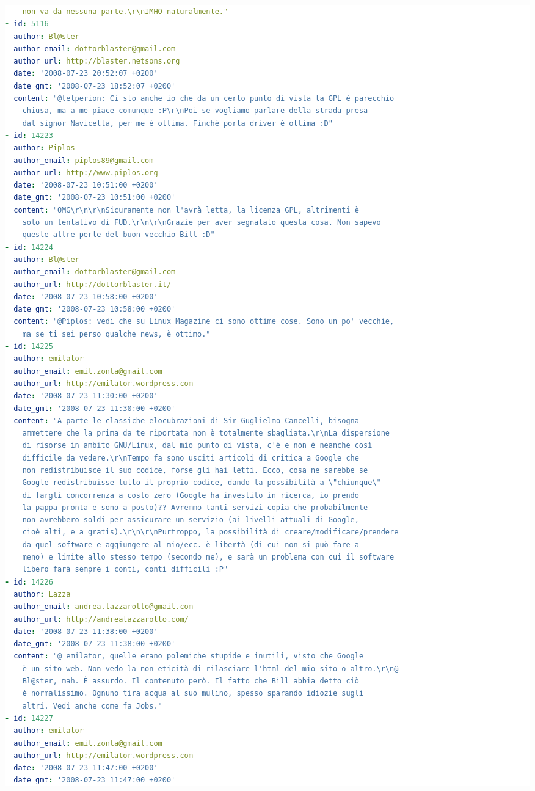 ```yaml
    non va da nessuna parte.\r\nIMHO naturalmente."
- id: 5116
  author: Bl@ster
  author_email: dottorblaster@gmail.com
  author_url: http://blaster.netsons.org
  date: '2008-07-23 20:52:07 +0200'
  date_gmt: '2008-07-23 18:52:07 +0200'
  content: "@telperion: Ci sto anche io che da un certo punto di vista la GPL è parecchio
    chiusa, ma a me piace comunque :P\r\nPoi se vogliamo parlare della strada presa
    dal signor Navicella, per me è ottima. Finchè porta driver è ottima :D"
- id: 14223
  author: Piplos
  author_email: piplos89@gmail.com
  author_url: http://www.piplos.org
  date: '2008-07-23 10:51:00 +0200'
  date_gmt: '2008-07-23 10:51:00 +0200'
  content: "OMG\r\n\r\nSicuramente non l'avrà letta, la licenza GPL, altrimenti è
    solo un tentativo di FUD.\r\n\r\nGrazie per aver segnalato questa cosa. Non sapevo
    queste altre perle del buon vecchio Bill :D"
- id: 14224
  author: Bl@ster
  author_email: dottorblaster@gmail.com
  author_url: http://dottorblaster.it/
  date: '2008-07-23 10:58:00 +0200'
  date_gmt: '2008-07-23 10:58:00 +0200'
  content: "@Piplos: vedi che su Linux Magazine ci sono ottime cose. Sono un po' vecchie,
    ma se ti sei perso qualche news, è ottimo."
- id: 14225
  author: emilator
  author_email: emil.zonta@gmail.com
  author_url: http://emilator.wordpress.com
  date: '2008-07-23 11:30:00 +0200'
  date_gmt: '2008-07-23 11:30:00 +0200'
  content: "A parte le classiche elocubrazioni di Sir Guglielmo Cancelli, bisogna
    ammettere che la prima da te riportata non è totalmente sbagliata.\r\nLa dispersione
    di risorse in ambito GNU/Linux, dal mio punto di vista, c'è e non è neanche così
    difficile da vedere.\r\nTempo fa sono usciti articoli di critica a Google che
    non redistribuisce il suo codice, forse gli hai letti. Ecco, cosa ne sarebbe se
    Google redistribuisse tutto il proprio codice, dando la possibilità a \"chiunque\"
    di fargli concorrenza a costo zero (Google ha investito in ricerca, io prendo
    la pappa pronta e sono a posto)?? Avremmo tanti servizi-copia che probabilmente
    non avrebbero soldi per assicurare un servizio (ai livelli attuali di Google,
    cioè alti, e a gratis).\r\n\r\nPurtroppo, la possibilità di creare/modificare/prendere
    da quel software e aggiungere al mio/ecc. è libertà (di cui non si può fare a
    meno) e limite allo stesso tempo (secondo me), e sarà un problema con cui il software
    libero farà sempre i conti, conti difficili :P"
- id: 14226
  author: Lazza
  author_email: andrea.lazzarotto@gmail.com
  author_url: http://andrealazzarotto.com/
  date: '2008-07-23 11:38:00 +0200'
  date_gmt: '2008-07-23 11:38:00 +0200'
  content: "@ emilator, quelle erano polemiche stupide e inutili, visto che Google
    è un sito web. Non vedo la non eticità di rilasciare l'html del mio sito o altro.\r\n@
    Bl@ster, mah. È assurdo. Il contenuto però. Il fatto che Bill abbia detto ciò
    è normalissimo. Ognuno tira acqua al suo mulino, spesso sparando idiozie sugli
    altri. Vedi anche come fa Jobs."
- id: 14227
  author: emilator
  author_email: emil.zonta@gmail.com
  author_url: http://emilator.wordpress.com
  date: '2008-07-23 11:47:00 +0200'
  date_gmt: '2008-07-23 11:47:00 +0200'
```